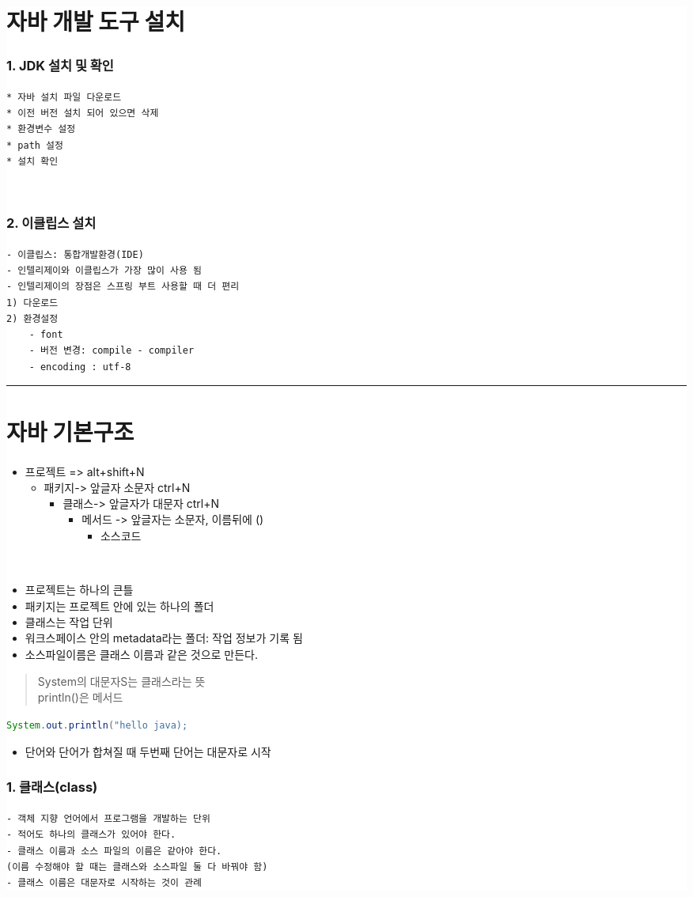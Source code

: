 # 자바 개발 도구 설치
### 1. JDK 설치 및 확인
    * 자바 설치 파일 다운로드
    * 이전 버전 설치 되어 있으면 삭제 
    * 환경변수 설정
    * path 설정
    * 설치 확인

<br>

### 2. 이클립스 설치
    - 이클립스: 통합개발환경(IDE)
    - 인텔리제이와 이클립스가 가장 많이 사용 됨
    - 인텔리제이의 장점은 스프링 부트 사용할 때 더 편리
    1) 다운로드
    2) 환경설정
        - font
        - 버전 변경: compile - compiler 
        - encoding : utf-8


----------------------------------
# 자바 기본구조

* 프로젝트  => alt+shift+N
  * 패키지-> 앞글자 소문자 ctrl+N
    * 클래스-> 앞글자가 대문자 ctrl+N
      * 메서드 -> 앞글자는 소문자, 이름뒤에 ()
        * 소스코드   

<br>           

* 프로젝트는 하나의 큰틀   
* 패키지는 프로젝트 안에 있는 하나의 폴더
* 클래스는 작업 단위
* 워크스페이스 안의 metadata라는 폴더: 작업 정보가 기록 됨
* 소스파일이름은 클래스 이름과 같은 것으로 만든다.

>System의 대문자S는 클래스라는 뜻   
println()은 메서드

```java
System.out.println("hello java);
```

* 단어와 단어가 합쳐질 때 두번째 단어는 대문자로 시작

### 1. 클래스(class)
    - 객체 지향 언어에서 프로그램을 개발하는 단위
    - 적어도 하나의 클래스가 있어야 한다.
    - 클래스 이름과 소스 파일의 이름은 같아야 한다.   
    (이름 수정해야 할 때는 클래스와 소스파일 둘 다 바꿔야 함)
    - 클래스 이름은 대문자로 시작하는 것이 관례

